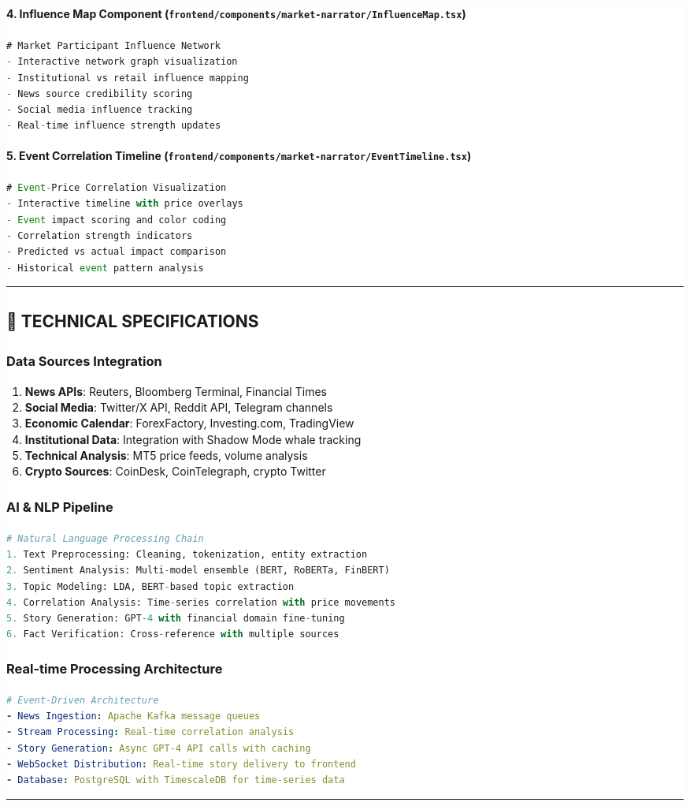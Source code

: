 #### **4. Influence Map Component** (`frontend/components/market-narrator/InfluenceMap.tsx`)
```typescript
# Market Participant Influence Network
- Interactive network graph visualization
- Institutional vs retail influence mapping
- News source credibility scoring
- Social media influence tracking
- Real-time influence strength updates
```

#### **5. Event Correlation Timeline** (`frontend/components/market-narrator/EventTimeline.tsx`)
```typescript
# Event-Price Correlation Visualization
- Interactive timeline with price overlays
- Event impact scoring and color coding
- Correlation strength indicators
- Predicted vs actual impact comparison
- Historical event pattern analysis
```

---

## 🔧 **TECHNICAL SPECIFICATIONS**

### **Data Sources Integration**
1. **News APIs**: Reuters, Bloomberg Terminal, Financial Times
2. **Social Media**: Twitter/X API, Reddit API, Telegram channels
3. **Economic Calendar**: ForexFactory, Investing.com, TradingView
4. **Institutional Data**: Integration with Shadow Mode whale tracking
5. **Technical Analysis**: MT5 price feeds, volume analysis
6. **Crypto Sources**: CoinDesk, CoinTelegraph, crypto Twitter

### **AI & NLP Pipeline**
```python
# Natural Language Processing Chain
1. Text Preprocessing: Cleaning, tokenization, entity extraction
2. Sentiment Analysis: Multi-model ensemble (BERT, RoBERTa, FinBERT)
3. Topic Modeling: LDA, BERT-based topic extraction
4. Correlation Analysis: Time-series correlation with price movements
5. Story Generation: GPT-4 with financial domain fine-tuning
6. Fact Verification: Cross-reference with multiple sources
```

### **Real-time Processing Architecture**
```yaml
# Event-Driven Architecture
- News Ingestion: Apache Kafka message queues
- Stream Processing: Real-time correlation analysis
- Story Generation: Async GPT-4 API calls with caching
- WebSocket Distribution: Real-time story delivery to frontend
- Database: PostgreSQL with TimescaleDB for time-series data
```

---